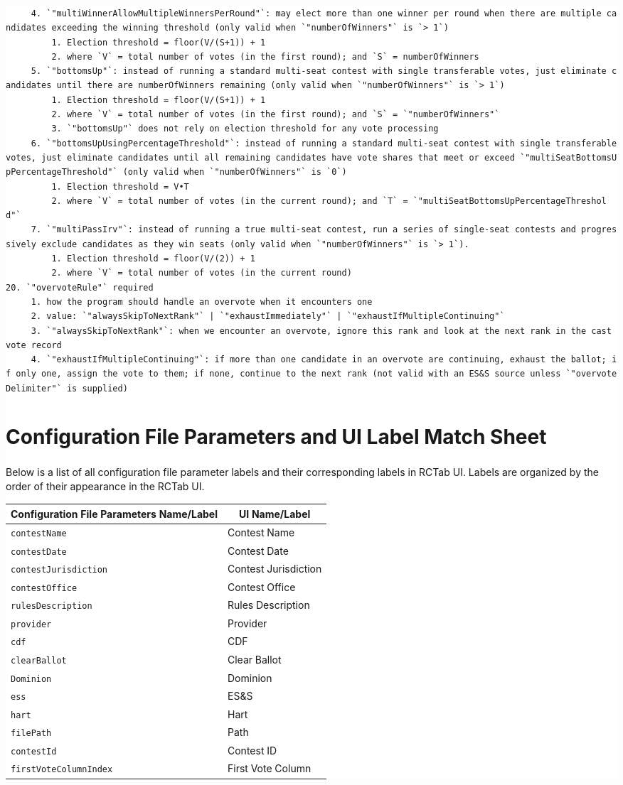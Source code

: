          4. `"multiWinnerAllowMultipleWinnersPerRound"`: may elect more than one winner per round when there are multiple candidates exceeding the winning threshold (only valid when `"numberOfWinners"` is `> 1`)
             1. Election threshold = floor(V/(S+1)) + 1
             2. where `V` = total number of votes (in the first round); and `S` = numberOfWinners
         5. `"bottomsUp"`: instead of running a standard multi-seat contest with single transferable votes, just eliminate candidates until there are numberOfWinners remaining (only valid when `"numberOfWinners"` is `> 1`)
             1. Election threshold = floor(V/(S+1)) + 1
             2. where `V` = total number of votes (in the first round); and `S` = `"numberOfWinners"`
             3. `"bottomsUp"` does not rely on election threshold for any vote processing
         6. `"bottomsUpUsingPercentageThreshold"`: instead of running a standard multi-seat contest with single transferable votes, just eliminate candidates until all remaining candidates have vote shares that meet or exceed `"multiSeatBottomsUpPercentageThreshold"` (only valid when `"numberOfWinners"` is `0`)
             1. Election threshold = V•T
             2. where `V` = total number of votes (in the current round); and `T` = `"multiSeatBottomsUpPercentageThreshold"`
         7. `"multiPassIrv"`: instead of running a true multi-seat contest, run a series of single-seat contests and progressively exclude candidates as they win seats (only valid when `"numberOfWinners"` is `> 1`).
             1. Election threshold = floor(V/(2)) + 1
             2. where `V` = total number of votes (in the current round)
    20. `"overvoteRule"` required
         1. how the program should handle an overvote when it encounters one
         2. value: `"alwaysSkipToNextRank"` | `"exhaustImmediately"` | `"exhaustIfMultipleContinuing"`
         3. `"alwaysSkipToNextRank"`: when we encounter an overvote, ignore this rank and look at the next rank in the cast vote record
         4. `"exhaustIfMultipleContinuing"`: if more than one candidate in an overvote are continuing, exhaust the ballot; if only one, assign the vote to them; if none, continue to the next rank (not valid with an ES&S source unless `"overvoteDelimiter"` is supplied)

# Configuration File Parameters and UI Label Match Sheet

Below is a list of all configuration file parameter labels and their corresponding labels in RCTab UI. Labels are organized by the order of their appearance in the RCTab UI.

| **Configuration File Parameters Name/Label**   | **UI Name/Label**                                      |
|------------------------------------------------|--------------------------------------------------------|
| `contestName`                                  | Contest Name                                           |
| `contestDate`                                  | Contest Date                                           |
| `contestJurisdiction`                          | Contest Jurisdiction                                   |
| `contestOffice`                                | Contest Office                                         |
| `rulesDescription`                             | Rules Description                                      |
| `provider`                                     | Provider                                               |
| `cdf`                                          | CDF                                                    |
| `clearBallot`                                  | Clear Ballot                                           |
| `Dominion`                                     | Dominion                                               |
| `ess`                                          | ES&S                                                   |
| `hart`                                         | Hart                                                   |
| `filePath`                                     | Path                                                   |
| `contestId`                                    | Contest ID                                             |
| `firstVoteColumnIndex`                         | First Vote Column                                      |